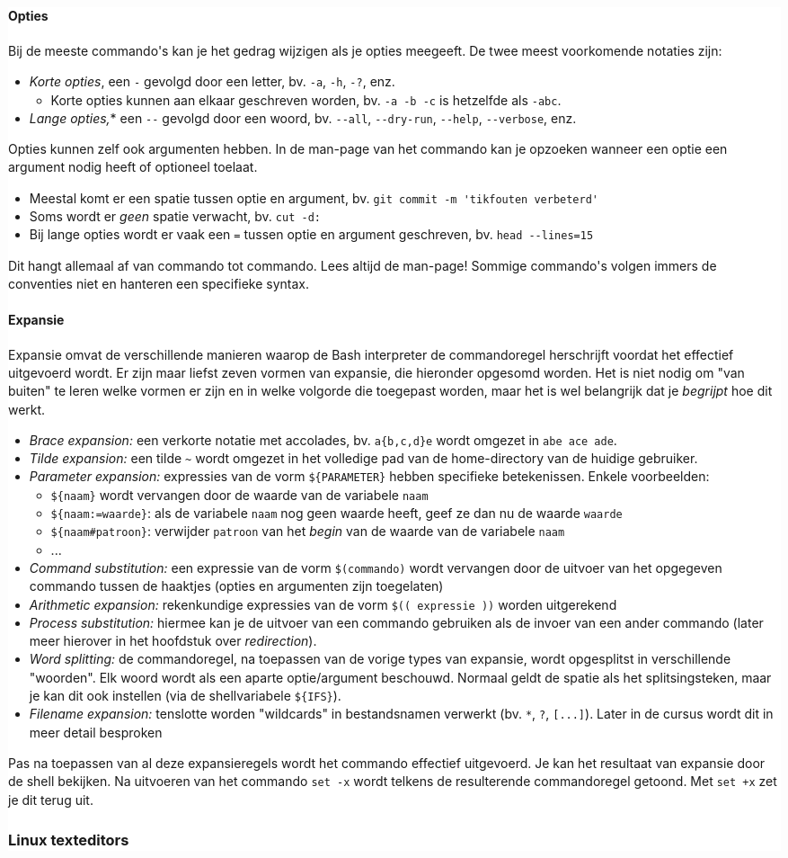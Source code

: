#### Opties

Bij de meeste commando's kan je het gedrag wijzigen als je opties meegeeft. De twee meest voorkomende notaties zijn:

- *Korte opties*, een `-` gevolgd door een letter, bv. `-a`, `-h`, `-?`, enz.
    - Korte opties kunnen aan elkaar geschreven worden, bv. `-a -b -c` is hetzelfde als `-abc`.
- *Lange opties,** een `--` gevolgd door een woord, bv. `--all`, `--dry-run`, `--help`, `--verbose`, enz.

Opties kunnen zelf ook argumenten hebben. In de man-page van het commando kan je opzoeken wanneer een optie een argument nodig heeft of optioneel toelaat.

- Meestal komt er een spatie tussen optie en argument, bv. `git commit -m 'tikfouten verbeterd'`
- Soms wordt er *geen* spatie verwacht, bv. `cut -d:`
- Bij lange opties wordt er vaak een `=` tussen optie en argument geschreven, bv. `head --lines=15`

Dit hangt allemaal af van commando tot commando. Lees altijd de man-page! Sommige commando's volgen immers de conventies niet en hanteren een specifieke syntax.

#### Expansie

Expansie omvat de verschillende manieren waarop de Bash interpreter de commandoregel herschrijft voordat het effectief uitgevoerd wordt. Er zijn maar liefst zeven vormen van expansie, die hieronder opgesomd worden. Het is niet nodig om "van buiten" te leren welke vormen er zijn en in welke volgorde die toegepast worden, maar het is wel belangrijk dat je *begrijpt* hoe dit werkt.

- *Brace expansion:* een verkorte notatie met accolades, bv. `a{b,c,d}e` wordt omgezet in `abe ace ade`.
- *Tilde expansion:* een tilde `~` wordt omgezet in het volledige pad van de home-directory van de huidige gebruiker.
- *Parameter expansion:* expressies van de vorm `${PARAMETER}` hebben specifieke betekenissen. Enkele voorbeelden:
    - `${naam}` wordt vervangen door de waarde van de variabele `naam`
    - `${naam:=waarde}`: als de variabele `naam` nog geen waarde heeft, geef ze dan nu de waarde `waarde`
    - `${naam#patroon}`: verwijder `patroon` van het *begin* van de waarde van de variabele `naam`
    - ...
- *Command substitution:* een expressie van de vorm `$(commando)` wordt vervangen door de uitvoer van het opgegeven commando tussen de haaktjes (opties en argumenten zijn toegelaten)
- *Arithmetic expansion:* rekenkundige expressies van de vorm `$(( expressie ))` worden uitgerekend
- *Process substitution:* hiermee kan je de uitvoer van een commando gebruiken als de invoer van een ander commando (later meer hierover in het hoofdstuk over *redirection*).
- *Word splitting:* de commandoregel, na toepassen van de vorige types van expansie, wordt opgesplitst in verschillende "woorden". Elk woord wordt als een aparte optie/argument beschouwd. Normaal geldt de spatie als het splitsingsteken, maar je kan dit ook instellen (via de shellvariabele `${IFS}`).
- *Filename expansion:* tenslotte worden "wildcards" in bestandsnamen verwerkt (bv. `*`, `?`, `[...]`). Later in de cursus wordt dit in meer detail besproken

Pas na toepassen van al deze expansieregels wordt het commando effectief uitgevoerd. Je kan het resultaat van expansie door de shell bekijken. Na uitvoeren van het commando `set -x` wordt telkens de resulterende commandoregel getoond. Met `set +x` zet je dit terug uit.

### Linux texteditors
